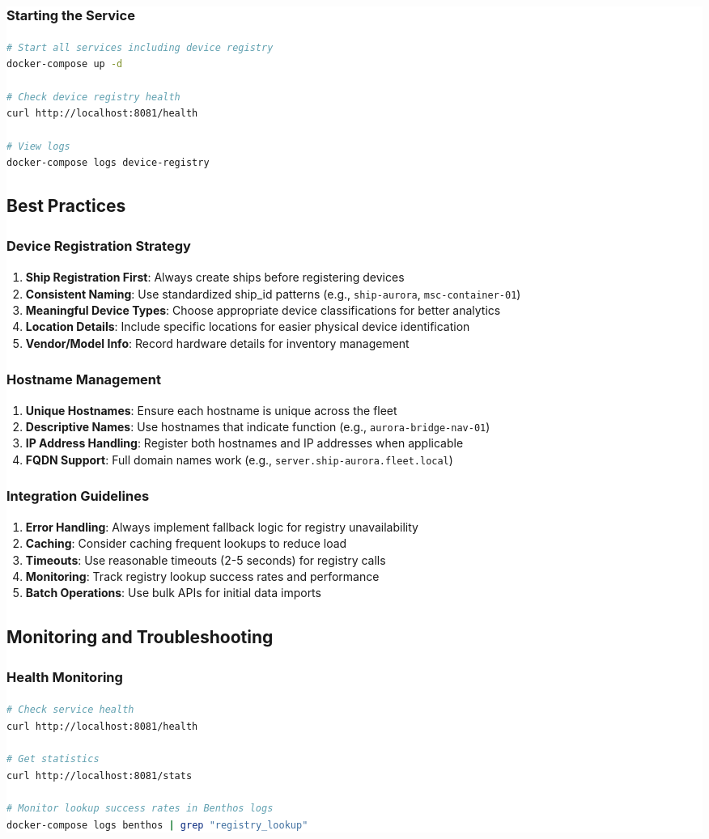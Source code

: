 
### Starting the Service

```bash
# Start all services including device registry
docker-compose up -d

# Check device registry health
curl http://localhost:8081/health

# View logs
docker-compose logs device-registry
```

## Best Practices

### Device Registration Strategy

1. **Ship Registration First**: Always create ships before registering devices
2. **Consistent Naming**: Use standardized ship_id patterns (e.g., `ship-aurora`, `msc-container-01`)
3. **Meaningful Device Types**: Choose appropriate device classifications for better analytics
4. **Location Details**: Include specific locations for easier physical device identification
5. **Vendor/Model Info**: Record hardware details for inventory management

### Hostname Management

1. **Unique Hostnames**: Ensure each hostname is unique across the fleet
2. **Descriptive Names**: Use hostnames that indicate function (e.g., `aurora-bridge-nav-01`)
3. **IP Address Handling**: Register both hostnames and IP addresses when applicable
4. **FQDN Support**: Full domain names work (e.g., `server.ship-aurora.fleet.local`)

### Integration Guidelines

1. **Error Handling**: Always implement fallback logic for registry unavailability
2. **Caching**: Consider caching frequent lookups to reduce load
3. **Timeouts**: Use reasonable timeouts (2-5 seconds) for registry calls
4. **Monitoring**: Track registry lookup success rates and performance
5. **Batch Operations**: Use bulk APIs for initial data imports

## Monitoring and Troubleshooting

### Health Monitoring

```bash
# Check service health
curl http://localhost:8081/health

# Get statistics
curl http://localhost:8081/stats

# Monitor lookup success rates in Benthos logs
docker-compose logs benthos | grep "registry_lookup"
```
